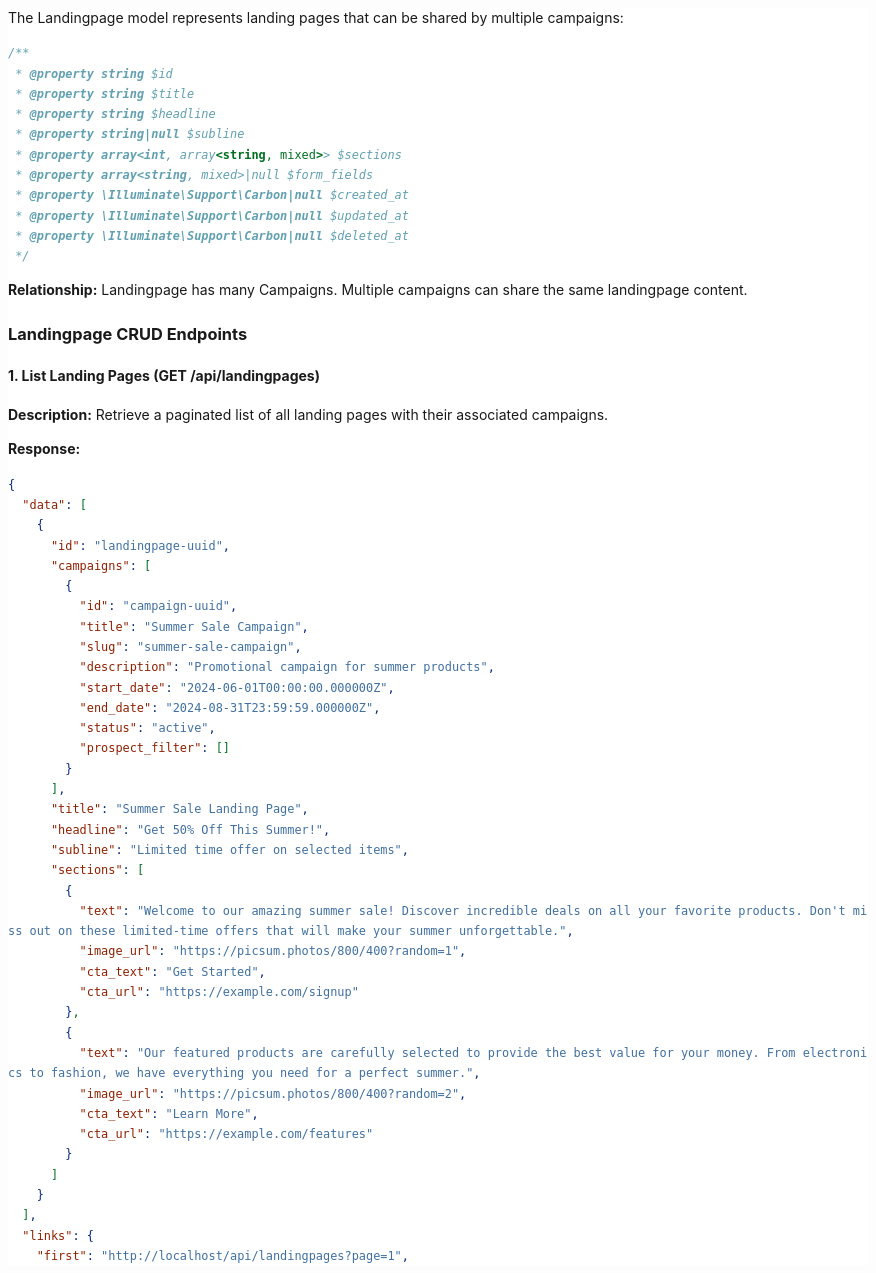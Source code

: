 The Landingpage model represents landing pages that can be shared by multiple campaigns:

```php
/**
 * @property string $id
 * @property string $title
 * @property string $headline
 * @property string|null $subline
 * @property array<int, array<string, mixed>> $sections
 * @property array<string, mixed>|null $form_fields
 * @property \Illuminate\Support\Carbon|null $created_at
 * @property \Illuminate\Support\Carbon|null $updated_at
 * @property \Illuminate\Support\Carbon|null $deleted_at
 */
```

**Relationship:** Landingpage has many Campaigns. Multiple campaigns can share the same landingpage content.

### Landingpage CRUD Endpoints

#### 1. List Landing Pages (GET /api/landingpages)

**Description:** Retrieve a paginated list of all landing pages with their associated campaigns.

**Response:**
```json
{
  "data": [
    {
      "id": "landingpage-uuid",
      "campaigns": [
        {
          "id": "campaign-uuid",
          "title": "Summer Sale Campaign",
          "slug": "summer-sale-campaign",
          "description": "Promotional campaign for summer products",
          "start_date": "2024-06-01T00:00:00.000000Z",
          "end_date": "2024-08-31T23:59:59.000000Z",
          "status": "active",
          "prospect_filter": []
        }
      ],
      "title": "Summer Sale Landing Page",
      "headline": "Get 50% Off This Summer!",
      "subline": "Limited time offer on selected items",
      "sections": [
        {
          "text": "Welcome to our amazing summer sale! Discover incredible deals on all your favorite products. Don't miss out on these limited-time offers that will make your summer unforgettable.",
          "image_url": "https://picsum.photos/800/400?random=1",
          "cta_text": "Get Started",
          "cta_url": "https://example.com/signup"
        },
        {
          "text": "Our featured products are carefully selected to provide the best value for your money. From electronics to fashion, we have everything you need for a perfect summer.",
          "image_url": "https://picsum.photos/800/400?random=2",
          "cta_text": "Learn More",
          "cta_url": "https://example.com/features"
        }
      ]
    }
  ],
  "links": {
    "first": "http://localhost/api/landingpages?page=1",
```
